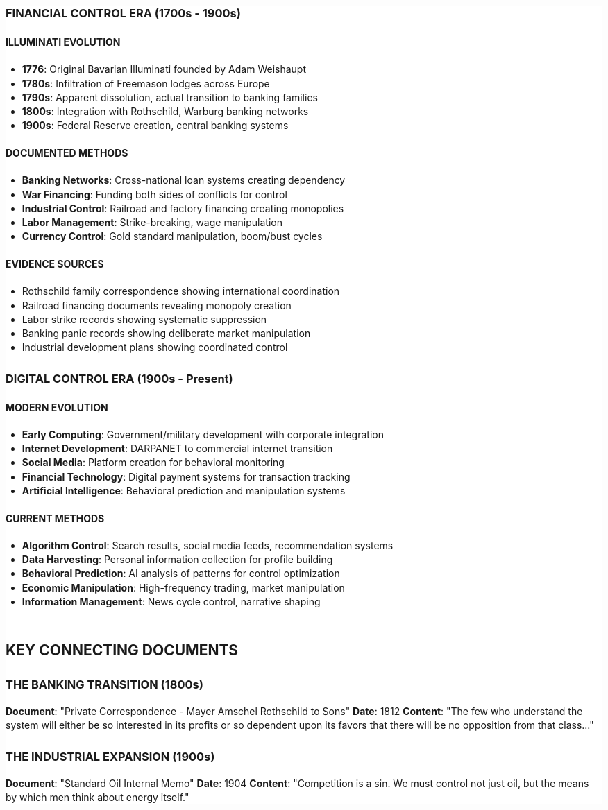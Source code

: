 ### FINANCIAL CONTROL ERA (1700s - 1900s)

#### ILLUMINATI EVOLUTION
- **1776**: Original Bavarian Illuminati founded by Adam Weishaupt
- **1780s**: Infiltration of Freemason lodges across Europe
- **1790s**: Apparent dissolution, actual transition to banking families
- **1800s**: Integration with Rothschild, Warburg banking networks
- **1900s**: Federal Reserve creation, central banking systems

#### DOCUMENTED METHODS
- **Banking Networks**: Cross-national loan systems creating dependency
- **War Financing**: Funding both sides of conflicts for control
- **Industrial Control**: Railroad and factory financing creating monopolies
- **Labor Management**: Strike-breaking, wage manipulation
- **Currency Control**: Gold standard manipulation, boom/bust cycles

#### EVIDENCE SOURCES
- Rothschild family correspondence showing international coordination
- Railroad financing documents revealing monopoly creation
- Labor strike records showing systematic suppression
- Banking panic records showing deliberate market manipulation
- Industrial development plans showing coordinated control

### DIGITAL CONTROL ERA (1900s - Present)

#### MODERN EVOLUTION
- **Early Computing**: Government/military development with corporate integration
- **Internet Development**: DARPANET to commercial internet transition
- **Social Media**: Platform creation for behavioral monitoring
- **Financial Technology**: Digital payment systems for transaction tracking
- **Artificial Intelligence**: Behavioral prediction and manipulation systems

#### CURRENT METHODS
- **Algorithm Control**: Search results, social media feeds, recommendation systems
- **Data Harvesting**: Personal information collection for profile building
- **Behavioral Prediction**: AI analysis of patterns for control optimization
- **Economic Manipulation**: High-frequency trading, market manipulation
- **Information Management**: News cycle control, narrative shaping

---

## KEY CONNECTING DOCUMENTS

### THE BANKING TRANSITION (1800s)
**Document**: "Private Correspondence - Mayer Amschel Rothschild to Sons"
**Date**: 1812
**Content**: "The few who understand the system will either be so interested in its profits or so dependent upon its favors that there will be no opposition from that class..."

### THE INDUSTRIAL EXPANSION (1900s)
**Document**: "Standard Oil Internal Memo"
**Date**: 1904
**Content**: "Competition is a sin. We must control not just oil, but the means by which men think about energy itself."
